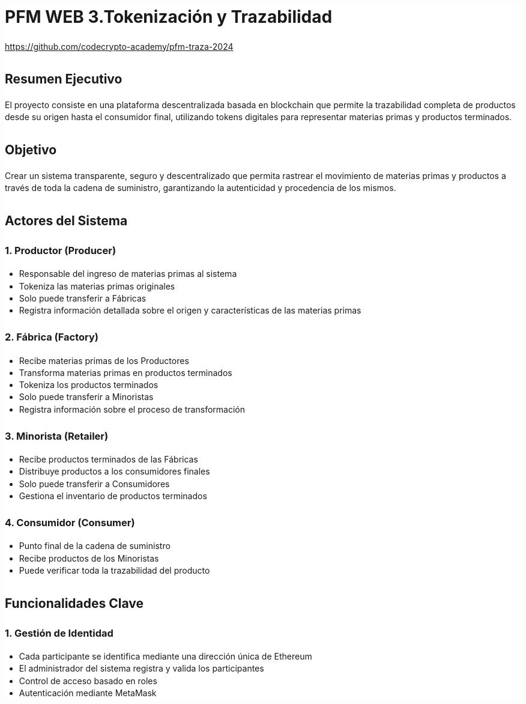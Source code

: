 # PFM WEB 3.Tokenización y Trazabilidad
https://github.com/codecrypto-academy/pfm-traza-2024

## Resumen Ejecutivo
El proyecto consiste en una plataforma descentralizada basada en blockchain que permite la trazabilidad completa de productos desde su origen hasta el consumidor final, utilizando tokens digitales para representar materias primas y productos terminados.

## Objetivo
Crear un sistema transparente, seguro y descentralizado que permita rastrear el movimiento de materias primas y productos a través de toda la cadena de suministro, garantizando la autenticidad y procedencia de los mismos.

## Actores del Sistema

### 1. Productor (Producer)
- Responsable del ingreso de materias primas al sistema
- Tokeniza las materias primas originales
- Solo puede transferir a Fábricas
- Registra información detallada sobre el origen y características de las materias primas

### 2. Fábrica (Factory)
- Recibe materias primas de los Productores
- Transforma materias primas en productos terminados
- Tokeniza los productos terminados
- Solo puede transferir a Minoristas
- Registra información sobre el proceso de transformación

### 3. Minorista (Retailer)
- Recibe productos terminados de las Fábricas
- Distribuye productos a los consumidores finales
- Solo puede transferir a Consumidores
- Gestiona el inventario de productos terminados

### 4. Consumidor (Consumer)
- Punto final de la cadena de suministro
- Recibe productos de los Minoristas
- Puede verificar toda la trazabilidad del producto

## Funcionalidades Clave

### 1. Gestión de Identidad
- Cada participante se identifica mediante una dirección única de Ethereum
- El administrador del sistema registra y valida los participantes
- Control de acceso basado en roles
- Autenticación mediante MetaMask
